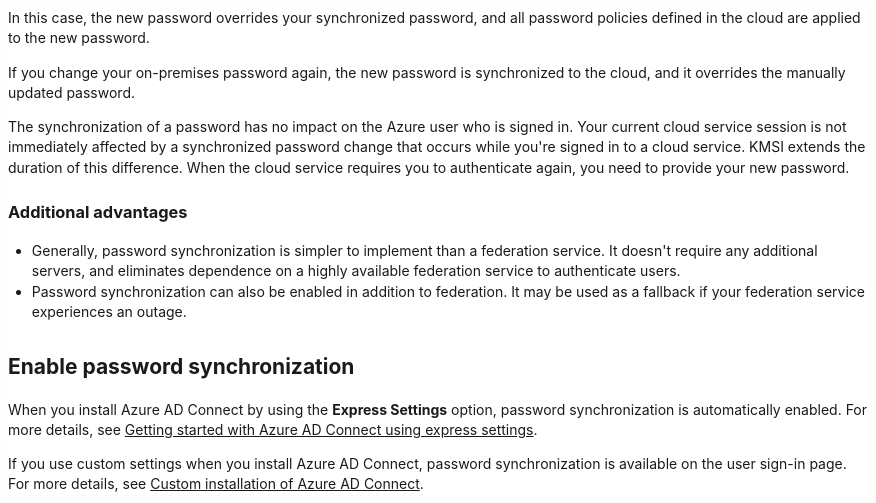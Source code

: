 In this case, the new password overrides your synchronized password, and all password policies defined in the cloud are applied to the new password.

If you change your on-premises password again, the new password is synchronized to the cloud, and it overrides the manually updated password.

The synchronization of a password has no impact on the Azure user who is signed in. Your current cloud service session is not immediately affected by a synchronized password change that occurs while you're signed in to a cloud service. KMSI extends the duration of this difference. When the cloud service requires you to authenticate again, you need to provide your new password.

### Additional advantages

- Generally, password synchronization is simpler to implement than a federation service. It doesn't require any additional servers, and eliminates dependence on a highly available federation service to authenticate users. 
- Password synchronization can also be enabled in addition to federation. It may be used as a fallback if your federation service experiences an outage.












## Enable password synchronization
When you install Azure AD Connect by using the **Express Settings** option, password synchronization is automatically enabled. For more details, see [Getting started with Azure AD Connect using express settings](active-directory-aadconnect-get-started-express.md).

If you use custom settings when you install Azure AD Connect, password synchronization is available on the user sign-in page. For more details, see [Custom installation of Azure AD Connect](active-directory-aadconnect-get-started-custom.md).

